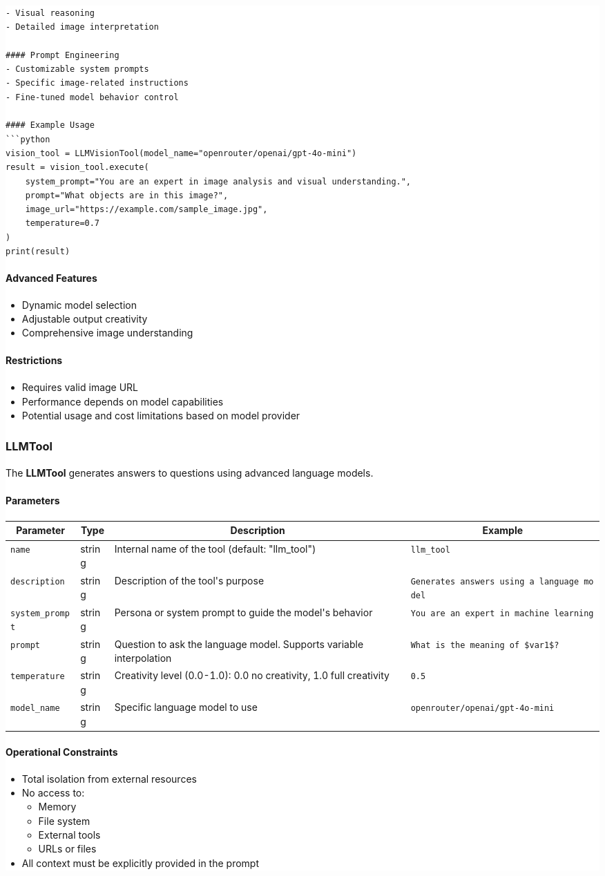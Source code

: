 ```
- Visual reasoning
- Detailed image interpretation

#### Prompt Engineering
- Customizable system prompts
- Specific image-related instructions
- Fine-tuned model behavior control

#### Example Usage
```python
vision_tool = LLMVisionTool(model_name="openrouter/openai/gpt-4o-mini")
result = vision_tool.execute(
    system_prompt="You are an expert in image analysis and visual understanding.",
    prompt="What objects are in this image?",
    image_url="https://example.com/sample_image.jpg",
    temperature=0.7
)
print(result)
```

#### Advanced Features
- Dynamic model selection
- Adjustable output creativity
- Comprehensive image understanding

#### Restrictions
- Requires valid image URL
- Performance depends on model capabilities
- Potential usage and cost limitations based on model provider

### LLMTool

The **LLMTool** generates answers to questions using advanced language models.

#### Parameters

| Parameter         | Type   | Description                                                                   | Example                                    |
|-------------------|--------|-------------------------------------------------------------------------------|---------------------------------------------|
| `name`            | string | Internal name of the tool (default: "llm_tool")                               | `llm_tool`                                  |
| `description`     | string | Description of the tool's purpose                                             | `Generates answers using a language model`  |
| `system_prompt`   | string | Persona or system prompt to guide the model's behavior                        | `You are an expert in machine learning`     |
| `prompt`          | string | Question to ask the language model. Supports variable interpolation           | `What is the meaning of $var1$?`            |
| `temperature`     | string | Creativity level (0.0-1.0): 0.0 no creativity, 1.0 full creativity            | `0.5`                                       |
| `model_name`      | string | Specific language model to use                                                | `openrouter/openai/gpt-4o-mini`              |

#### Operational Constraints
- Total isolation from external resources
- No access to:
  - Memory
  - File system
  - External tools
  - URLs or files
- All context must be explicitly provided in the prompt
